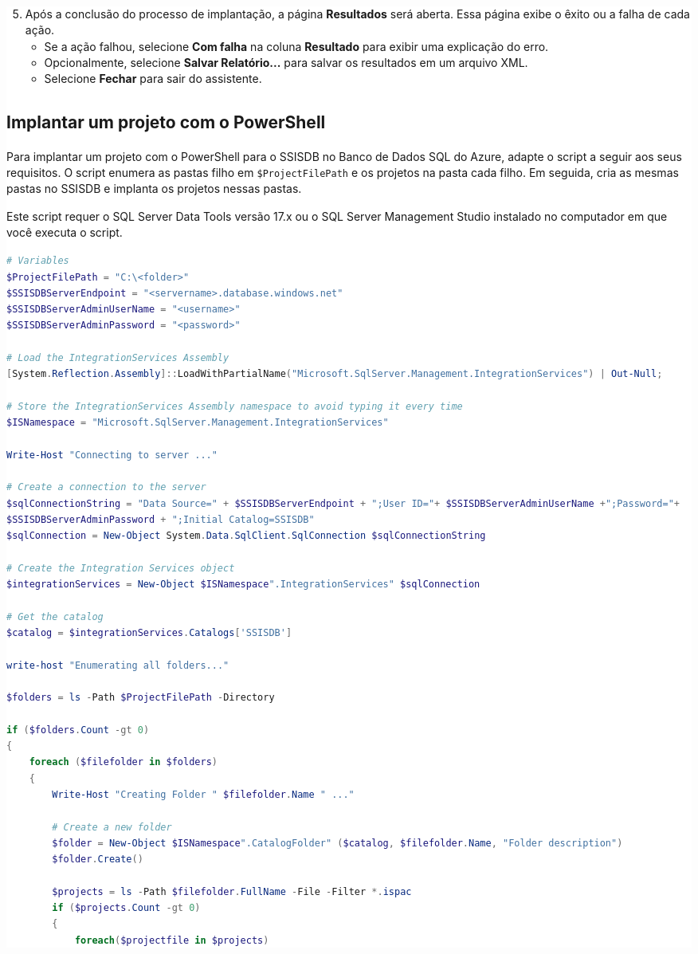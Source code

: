 5.  Após a conclusão do processo de implantação, a página **Resultados** será aberta. Essa página exibe o êxito ou a falha de cada ação.
    -   Se a ação falhou, selecione **Com falha** na coluna **Resultado** para exibir uma explicação do erro.
    -   Opcionalmente, selecione **Salvar Relatório...** para salvar os resultados em um arquivo XML.
    -   Selecione **Fechar** para sair do assistente.

## <a name="deploy-a-project-with-powershell"></a>Implantar um projeto com o PowerShell

Para implantar um projeto com o PowerShell para o SSISDB no Banco de Dados SQL do Azure, adapte o script a seguir aos seus requisitos. O script enumera as pastas filho em `$ProjectFilePath` e os projetos na pasta cada filho. Em seguida, cria as mesmas pastas no SSISDB e implanta os projetos nessas pastas.

Este script requer o SQL Server Data Tools versão 17.x ou o SQL Server Management Studio instalado no computador em que você executa o script.

```powershell
# Variables
$ProjectFilePath = "C:\<folder>"
$SSISDBServerEndpoint = "<servername>.database.windows.net"
$SSISDBServerAdminUserName = "<username>"
$SSISDBServerAdminPassword = "<password>"

# Load the IntegrationServices Assembly
[System.Reflection.Assembly]::LoadWithPartialName("Microsoft.SqlServer.Management.IntegrationServices") | Out-Null;

# Store the IntegrationServices Assembly namespace to avoid typing it every time
$ISNamespace = "Microsoft.SqlServer.Management.IntegrationServices"

Write-Host "Connecting to server ..."

# Create a connection to the server
$sqlConnectionString = "Data Source=" + $SSISDBServerEndpoint + ";User ID="+ $SSISDBServerAdminUserName +";Password="+ $SSISDBServerAdminPassword + ";Initial Catalog=SSISDB"
$sqlConnection = New-Object System.Data.SqlClient.SqlConnection $sqlConnectionString

# Create the Integration Services object
$integrationServices = New-Object $ISNamespace".IntegrationServices" $sqlConnection

# Get the catalog
$catalog = $integrationServices.Catalogs['SSISDB']

write-host "Enumerating all folders..."

$folders = ls -Path $ProjectFilePath -Directory

if ($folders.Count -gt 0)
{
    foreach ($filefolder in $folders)
    {
        Write-Host "Creating Folder " $filefolder.Name " ..."

        # Create a new folder
        $folder = New-Object $ISNamespace".CatalogFolder" ($catalog, $filefolder.Name, "Folder description")
        $folder.Create()

        $projects = ls -Path $filefolder.FullName -File -Filter *.ispac
        if ($projects.Count -gt 0)
        {
            foreach($projectfile in $projects)
```